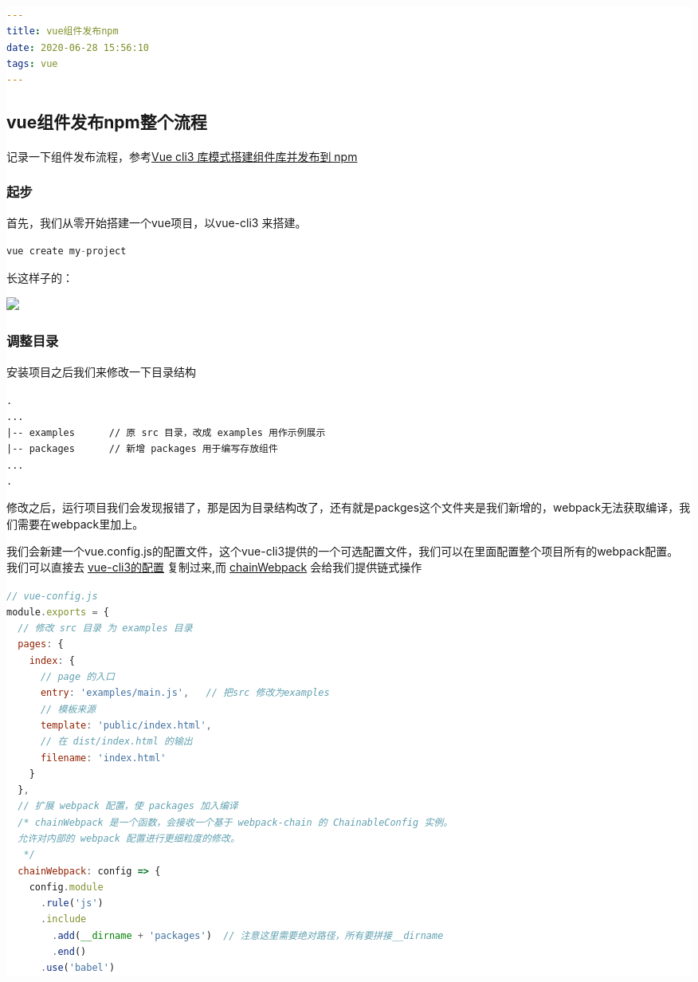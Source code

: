 ```yaml
---
title: vue组件发布npm
date: 2020-06-28 15:56:10
tags: vue
---
```

<meta name="referrer" content="no-referrer"/>


## vue组件发布npm整个流程

记录一下组件发布流程，参考[Vue cli3 库模式搭建组件库并发布到 npm](http://www.rxshc.com/180.html)


### 起步

首先，我们从零开始搭建一个vue项目，以vue-cli3 来搭建。
```js
vue create my-project
```
长这样子的：

![](https://user-gold-cdn.xitu.io/2019/9/26/16d6b543812fabb0?w=1024&h=768&f=png&s=94536)
### 调整目录

安装项目之后我们来修改一下目录结构
```
.
...
|-- examples      // 原 src 目录，改成 examples 用作示例展示
|-- packages      // 新增 packages 用于编写存放组件
...
. 
```

修改之后，运行项目我们会发现报错了，那是因为目录结构改了，还有就是packges这个文件夹是我们新增的，webpack无法获取编译，我们需要在webpack里加上。

我们会新建一个vue.config.js的配置文件，这个vue-cli3提供的一个可选配置文件，我们可以在里面配置整个项目所有的webpack配置。
我们可以直接去 [vue-cli3的配置](https://cli.vuejs.org/zh/config/#pages) 复制过来,而 [chainWebpack](https://cli.vuejs.org/zh/guide/webpack.html#%E9%93%BE%E5%BC%8F%E6%93%8D%E4%BD%9C-%E9%AB%98%E7%BA%A7) 会给我们提供链式操作
```js
// vue-config.js
module.exports = {
  // 修改 src 目录 为 examples 目录
  pages: {
    index: {
      // page 的入口
      entry: 'examples/main.js',   // 把src 修改为examples
      // 模板来源
      template: 'public/index.html',
      // 在 dist/index.html 的输出
      filename: 'index.html'
    }
  },
  // 扩展 webpack 配置，使 packages 加入编译
  /* chainWebpack 是一个函数，会接收一个基于 webpack-chain 的 ChainableConfig 实例。
  允许对内部的 webpack 配置进行更细粒度的修改。
   */
  chainWebpack: config => {
    config.module
      .rule('js')
      .include
        .add(__dirname + 'packages')  // 注意这里需要绝对路径，所有要拼接__dirname
        .end()
      .use('babel')
```